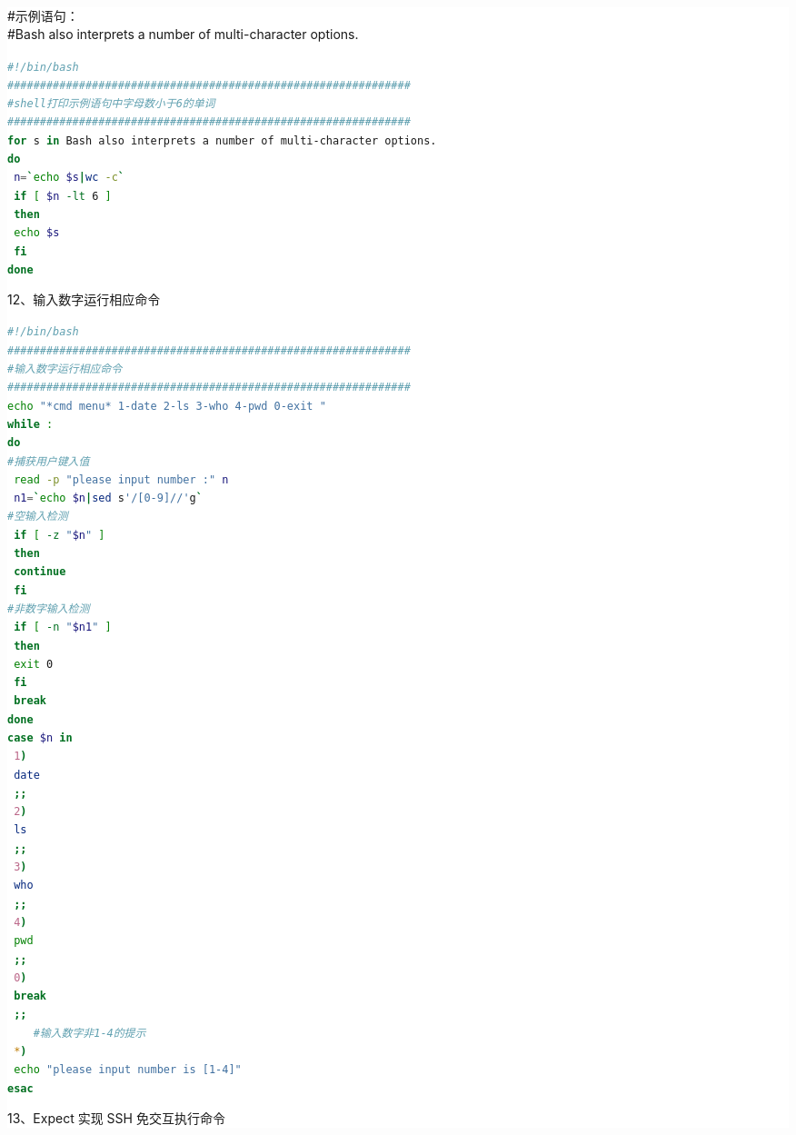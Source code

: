 #示例语句：  
#Bash also interprets a number of multi-character options.  
``` bash
#!/bin/bash  
##############################################################  
#shell打印示例语句中字母数小于6的单词  
##############################################################  
for s in Bash also interprets a number of multi-character options.  
do  
 n=`echo $s|wc -c`   
 if [ $n -lt 6 ]   
 then  
 echo $s  
 fi  
done  
```
12、输入数字运行相应命令

``` bash
#!/bin/bash  
##############################################################  
#输入数字运行相应命令  
##############################################################  
echo "*cmd menu* 1-date 2-ls 3-who 4-pwd 0-exit "  
while :  
do  
#捕获用户键入值  
 read -p "please input number :" n  
 n1=`echo $n|sed s'/[0-9]//'g`  
#空输入检测   
 if [ -z "$n" ]  
 then  
 continue  
 fi  
#非数字输入检测   
 if [ -n "$n1" ]  
 then  
 exit 0  
 fi  
 break  
done  
case $n in  
 1)  
 date  
 ;;  
 2)  
 ls  
 ;;  
 3)  
 who  
 ;;  
 4)  
 pwd  
 ;;  
 0)  
 break  
 ;;  
    #输入数字非1-4的提示  
 *)  
 echo "please input number is [1-4]"  
esac  
```
13、Expect 实现 SSH 免交互执行命令
